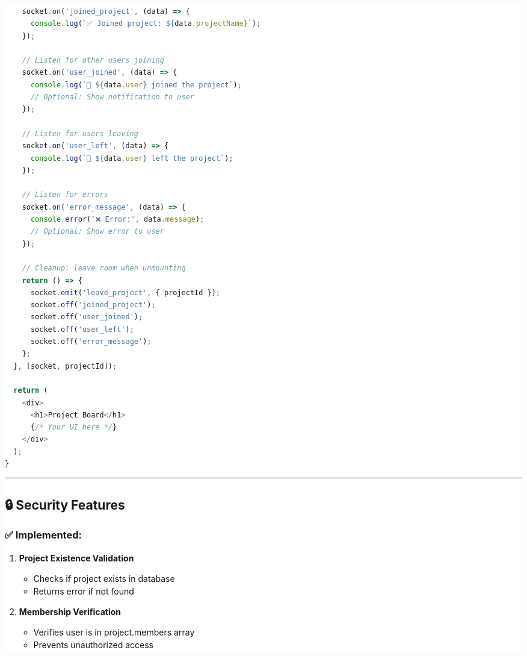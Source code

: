 ```javascript
    socket.on('joined_project', (data) => {
      console.log(`✅ Joined project: ${data.projectName}`);
    });

    // Listen for other users joining
    socket.on('user_joined', (data) => {
      console.log(`👤 ${data.user} joined the project`);
      // Optional: Show notification to user
    });

    // Listen for users leaving
    socket.on('user_left', (data) => {
      console.log(`👋 ${data.user} left the project`);
    });

    // Listen for errors
    socket.on('error_message', (data) => {
      console.error('❌ Error:', data.message);
      // Optional: Show error to user
    });

    // Cleanup: leave room when unmounting
    return () => {
      socket.emit('leave_project', { projectId });
      socket.off('joined_project');
      socket.off('user_joined');
      socket.off('user_left');
      socket.off('error_message');
    };
  }, [socket, projectId]);

  return (
    <div>
      <h1>Project Board</h1>
      {/* Your UI here */}
    </div>
  );
}
```

---

## 🔒 Security Features

### **✅ Implemented:**

1. **Project Existence Validation**
   - Checks if project exists in database
   - Returns error if not found

2. **Membership Verification**
   - Verifies user is in project.members array
   - Prevents unauthorized access
